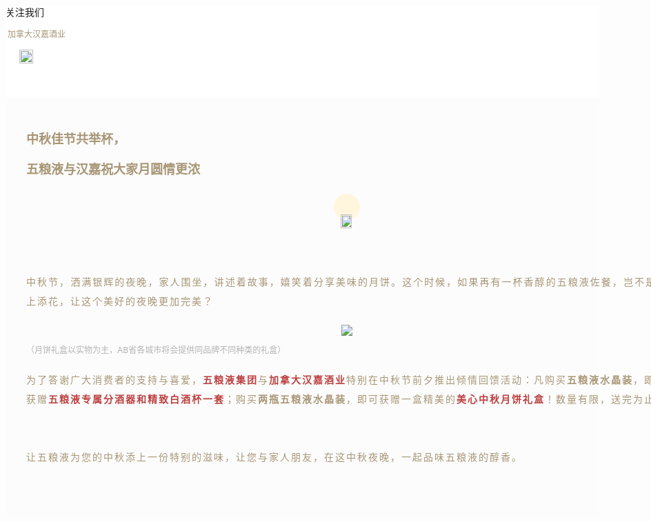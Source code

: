 关注我们</strong></p></section><section style="margin-right: 0%;margin-left: 0%;" powered-by="xiumi.us"><section style="font-size: 12px;color: rgb(168, 150, 118);line-height: 1.4;padding-right: 3px;padding-left: 3px;"><p>加拿大汉嘉酒业</p></section></section></section><section style="display: inline-block;vertical-align: middle;width: 39px;align-self: center;flex: 0 0 auto;height: auto;margin-right: 10px;margin-left: 10px;"><section style="text-align: center;margin-right: 0%;margin-left: 0%;line-height: 0;" powered-by="xiumi.us"><section style="vertical-align: middle;display: inline-block;line-height: 0;"><img data-ratio="0.8064516129032258" data-s="300,640" data-src="https://mmbiz.qpic.cn/mmbiz_svg/0sDCa2E8S1thliccT0MdnTIZySUmkg0ib6sKjonm8etuGm8jV59AAtJJjORwZdVbpK3qic6TpspBgPOZGhZsk6DEfSoVPsPjydI/640?wx_fmt=svg" data-type="svg" data-w="186" style="vertical-align: middle;width: 100%;height: 100%;" src="./images/image_1.jpg"></section></section></section></section><p style="text-wrap: wrap;" powered-by="xiumi.us"><br></p><section style="margin-right: 0%;margin-bottom: 10px;margin-left: 0%;text-align: left;justify-content: flex-start;display: flex;flex-flow: row;" powered-by="xiumi.us"><section style="display: inline-block;width: 100%;vertical-align: top;background-color: rgb(252, 252, 252);flex: 0 0 auto;height: auto;align-self: flex-start;"><section style="display: flex;flex-flow: row;margin: 30px 0% 10px;text-align: justify;justify-content: flex-start;" powered-by="xiumi.us"><section style="display: inline-block;vertical-align: top;width: auto;flex: 100 100 0%;align-self: flex-start;height: auto;margin-right: -100px;margin-left: 30px;z-index: 1;"><section style="text-align: center;font-size: 18px;color: rgb(168, 150, 118);" powered-by="xiumi.us"><p style="text-align: left;"><strong>中秋佳节共举杯，</strong></p><p style="text-align: left;"><strong>五粮液与汉嘉祝大家月圆情更浓</strong></p></section><p style="text-wrap: wrap;" powered-by="xiumi.us"><br></p><section style="text-align: center;margin: 10px 0% -50px;transform: translate3d(-1px, 0px, 0px);line-height: 0;" powered-by="xiumi.us"><section style="vertical-align: middle;display: inline-block;line-height: 0;box-shadow: rgb(0, 0, 0) 0px 0px 0px;width: 16px;height: auto;"><img data-ratio="3.409090909090909" data-s="300,640" data-src="https://mmbiz.qpic.cn/mmbiz_svg/0sDCa2E8S1thliccT0MdnTIZySUmkg0ib6qx5jMC1JYKjT1HHWf8RjURN9zk46knoehUCmGib2lKTibkbbxDoiaibbot8Vh0gqyruq/640?wx_fmt=svg" data-type="svg" data-w="44" style="vertical-align: middle;width: 100%;height: 100%;" src="./images/image_2.jpg"></section></section><section style="text-align: center;margin-right: 0%;margin-bottom: 30px;margin-left: 0%;" powered-by="xiumi.us"><section style="display: inline-block;width: 38px;height: 38px;vertical-align: top;overflow: hidden;background-color: rgb(255, 246, 221);border-width: 0px;border-radius: 235px;border-style: none;border-color: rgb(62, 62, 62);"><svg viewBox="0 0 1 1" style="float:left;line-height:0;width:0;vertical-align:top;"></svg></section></section><section style="text-align: center;font-size: 18px;color: rgb(168, 150, 118);" powered-by="xiumi.us"><p style="text-align: left;"><strong><br></strong></p></section><section style="margin: 20px 0%;text-align: center;" powered-by="xiumi.us"><section style="color: rgb(168, 150, 118);letter-spacing: 2px;line-height: 2;"><p style="text-align: justify;text-wrap: wrap;"><span style="font-size: 14px;text-align: left;">中秋节，洒满银辉的夜晚，家人围坐，讲述着故事，嬉笑着分享美味的月饼。这个时候，如果再有一杯香醇的五粮液佐餐，岂不是锦上添花，让这个美好的夜晚更加完美？</span></p></section></section><section style="text-align: center;margin-top: 10px;margin-bottom: 10px;line-height: 0;" powered-by="xiumi.us"><section style="vertical-align: middle;display: inline-block;line-height: 0;"><img class="rich_pages wxw-img" data-ratio="2.5027777777777778" data-s="300,640" data-src="https://mmbiz.qpic.cn/mmbiz_png/7CNdqYbqvBLVIImPr47qvnhbMib7G2AsvAL3Lh8Q3YVyYJ8twlLwKA3cEDJicwSGNGgN4ZR7SDEWhCJfT0knotgQ/640?wx_fmt=png" data-type="png" data-w="1080" style="vertical-align: middle;width: 100%;" src="./images/image_3.jpg"></section></section><section style="font-size: 12px;color: rgb(180, 180, 180);" powered-by="xiumi.us"><p style="text-wrap: wrap;">（月饼礼盒以实物为主，AB省各城市将会提供同品牌不同种类的礼盒）</p></section><section style="margin: 20px 0%;text-align: center;" powered-by="xiumi.us"><section style="color: rgb(168, 150, 118);letter-spacing: 2px;line-height: 2;"><p style="text-align: left;"><span style="font-size: 14px;">为了答谢广大消费者的支持与喜爱，<strong><span style="color: rgb(188, 65, 65);">五粮液集团</span></strong>与<span style="color: rgb(188, 65, 65);"><strong>加</strong><strong>拿大汉嘉酒业</strong></span>特别在中秋节前夕推出倾情回馈活动：凡购买<strong>五粮液水晶装</strong>，即可获赠<span style="color: rgb(188, 65, 65);"><strong>五粮液专属分酒器和精致白酒杯一套</strong></span>；购买<strong>两瓶五粮液水晶装</strong>，即可获赠一盒精美的<span style="color: rgb(188, 65, 65);"><strong>美心中秋月饼礼盒</strong></span>！数量有限，送完为止。</span></p><p style="text-align: left;"><span style="font-size: 14px;">&nbsp;</span></p><p style="text-align: left;"><span style="font-size: 14px;">让五粮液为您的中秋添上一份特别的滋味，让您与家人朋友，在这中秋夜晚，一起品味五粮液的醇香。</span></p><p><br></p></section></section><section style="transform: perspective(0px);transform-style: flat;" powered-by="xiumi.us">